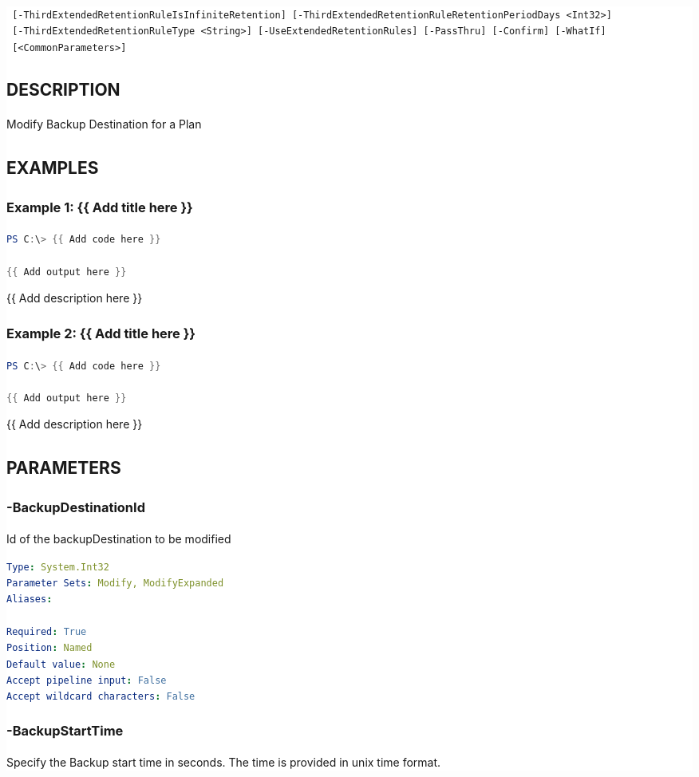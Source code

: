```
 [-ThirdExtendedRetentionRuleIsInfiniteRetention] [-ThirdExtendedRetentionRuleRetentionPeriodDays <Int32>]
 [-ThirdExtendedRetentionRuleType <String>] [-UseExtendedRetentionRules] [-PassThru] [-Confirm] [-WhatIf]
 [<CommonParameters>]
```

## DESCRIPTION
Modify Backup Destination for a Plan

## EXAMPLES

### Example 1: {{ Add title here }}
```powershell
PS C:\> {{ Add code here }}

{{ Add output here }}
```

{{ Add description here }}

### Example 2: {{ Add title here }}
```powershell
PS C:\> {{ Add code here }}

{{ Add output here }}
```

{{ Add description here }}

## PARAMETERS

### -BackupDestinationId
Id of the backupDestination to be modified

```yaml
Type: System.Int32
Parameter Sets: Modify, ModifyExpanded
Aliases:

Required: True
Position: Named
Default value: None
Accept pipeline input: False
Accept wildcard characters: False
```

### -BackupStartTime
Specify the Backup start time in seconds.
The time is provided in unix time format.
